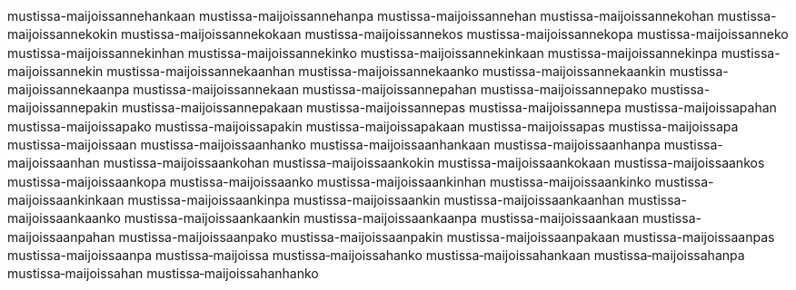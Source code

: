 mustissa-maijoissannehankaan
mustissa-maijoissannehanpa
mustissa-maijoissannehan
mustissa-maijoissannekohan
mustissa-maijoissannekokin
mustissa-maijoissannekokaan
mustissa-maijoissannekos
mustissa-maijoissannekopa
mustissa-maijoissanneko
mustissa-maijoissannekinhan
mustissa-maijoissannekinko
mustissa-maijoissannekinkaan
mustissa-maijoissannekinpa
mustissa-maijoissannekin
mustissa-maijoissannekaanhan
mustissa-maijoissannekaanko
mustissa-maijoissannekaankin
mustissa-maijoissannekaanpa
mustissa-maijoissannekaan
mustissa-maijoissannepahan
mustissa-maijoissannepako
mustissa-maijoissannepakin
mustissa-maijoissannepakaan
mustissa-maijoissannepas
mustissa-maijoissannepa
mustissa-maijoissapahan
mustissa-maijoissapako
mustissa-maijoissapakin
mustissa-maijoissapakaan
mustissa-maijoissapas
mustissa-maijoissapa
mustissa-maijoissaan
mustissa-maijoissaanhanko
mustissa-maijoissaanhankaan
mustissa-maijoissaanhanpa
mustissa-maijoissaanhan
mustissa-maijoissaankohan
mustissa-maijoissaankokin
mustissa-maijoissaankokaan
mustissa-maijoissaankos
mustissa-maijoissaankopa
mustissa-maijoissaanko
mustissa-maijoissaankinhan
mustissa-maijoissaankinko
mustissa-maijoissaankinkaan
mustissa-maijoissaankinpa
mustissa-maijoissaankin
mustissa-maijoissaankaanhan
mustissa-maijoissaankaanko
mustissa-maijoissaankaankin
mustissa-maijoissaankaanpa
mustissa-maijoissaankaan
mustissa-maijoissaanpahan
mustissa-maijoissaanpako
mustissa-maijoissaanpakin
mustissa-maijoissaanpakaan
mustissa-maijoissaanpas
mustissa-maijoissaanpa
mustissa‐maijoissa
mustissa‐maijoissahanko
mustissa‐maijoissahankaan
mustissa‐maijoissahanpa
mustissa‐maijoissahan
mustissa‐maijoissahanhanko